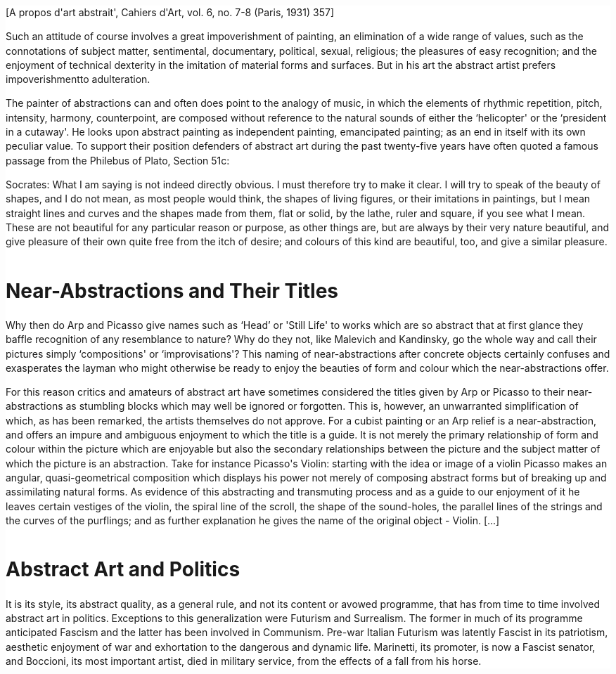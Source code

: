 [A propos d'art abstrait', Cahiers d'Art, vol. 6, no. 7-8 (Paris, 1931) 357]  

Such an attitude of course involves a great impoverishment of painting, an elimination of a wide range of values, such as the connotations of subject matter, sentimental, documentary, political, sexual, religious; the pleasures of easy recognition; and the enjoyment of technical dexterity in the imitation of material forms and surfaces. But in his art the abstract artist prefers impoverishmentto adulteration.  

The painter of abstractions can and often does point to the analogy of music, in which the elements of rhythmic repetition, pitch, intensity, harmony, counterpoint, are composed without reference to the natural sounds of either the ‘helicopter' or the ‘president in a cutaway'. He looks upon abstract painting as independent painting, emancipated painting; as an end in itself with its own peculiar value. To support their position defenders of abstract art during the past twenty-five years have often quoted a famous passage from the Philebus of Plato, Section 51c:  

Socrates: What I am saying is not indeed directly obvious. I must therefore try to make it clear. I will try to speak of the beauty of shapes, and I do not mean, as most people would think, the shapes of living figures, or their imitations in paintings, but I mean straight lines and curves and the shapes made from them, flat or solid, by the lathe, ruler and square, if you see what I mean. These are not beautiful for any particular reason or purpose, as other things are, but are always by their very nature beautiful, and give pleasure of their own quite free from the itch of desire; and colours of this kind are beautiful, too, and give a similar pleasure.  

# Near-Abstractions and Their Titles  

Why then do Arp and Picasso give names such as ‘Head’ or 'Still Life' to works which are so abstract that at first glance they baffle recognition of any resemblance to nature? Why do they not, like Malevich and Kandinsky, go the whole way and call their pictures simply ‘compositions' or ‘improvisations'? This naming of near-abstractions after concrete objects certainly confuses and exasperates the layman who might otherwise be ready to enjoy the beauties of form and colour which the near-abstractions offer.  

For this reason critics and amateurs of abstract art have sometimes considered the titles given by Arp or Picasso to their near-abstractions as stumbling blocks which may well be ignored or forgotten. This is, however, an unwarranted simplification of which, as has been remarked, the artists themselves do not approve. For a cubist painting or an Arp relief is a near-abstraction, and offers an impure and ambiguous enjoyment to which the title is a guide. It is not merely the primary relationship of form and colour within the picture which are enjoyable but also the secondary relationships between the picture and the subject matter of which the picture is an abstraction. Take for instance Picasso's Violin: starting with the idea or image of a violin Picasso makes an angular, quasi-geometrical composition which displays his power not merely of composing abstract forms but of breaking up and assimilating natural forms. As evidence of this abstracting and transmuting process and as a guide to our enjoyment of it he leaves certain vestiges of the violin, the spiral line of the scroll, the shape of the sound-holes, the parallel lines of the strings and the curves of the purflings; and as further explanation he gives the name of the original object - Violin. [...]  

# Abstract Art and Politics  

It is its style, its abstract quality, as a general rule, and not its content or avowed programme, that has from time to time involved abstract art in politics. Exceptions to this generalization were Futurism and Surrealism. The former in much of its programme anticipated Fascism and the latter has been involved in Communism. Pre-war Italian Futurism was latently Fascist in its patriotism, aesthetic enjoyment of war and exhortation to the dangerous and dynamic life. Marinetti, its promoter, is now a Fascist senator, and Boccioni, its most important artist, died in military service, from the effects of a fall from his horse.  
